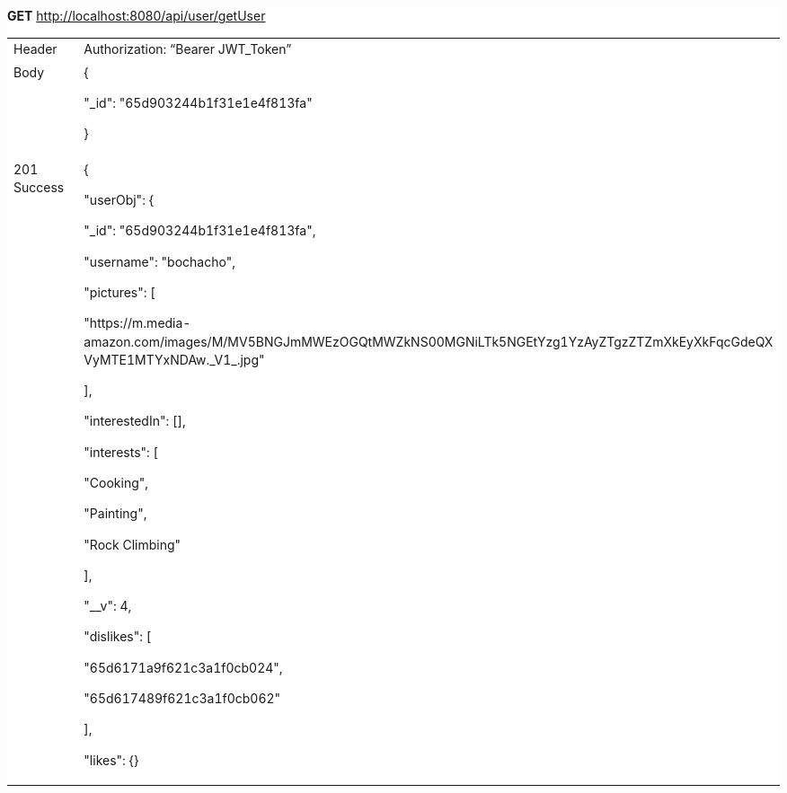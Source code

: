 </table>




**GET** [http://localhost:8080/api/user/getUser](http://localhost:8080/api/user/getUser)


<table>
  <tr>
   <td>Header
   </td>
   <td>Authorization: “Bearer JWT_Token”
   </td>
  </tr>
  <tr>
   <td>Body
   </td>
   <td>{
<p>
	"_id": "65d903244b1f31e1e4f813fa"
<p>
}
   </td>
  </tr>
  <tr>
   <td>201 Success
   </td>
   <td>{
<p>
	"userObj": {
<p>
    	"_id": "65d903244b1f31e1e4f813fa",
<p>
    	"username": "bochacho",
<p>
    	"pictures": [
<p>
        	"https://m.media-amazon.com/images/M/MV5BNGJmMWEzOGQtMWZkNS00MGNiLTk5NGEtYzg1YzAyZTgzZTZmXkEyXkFqcGdeQXVyMTE1MTYxNDAw._V1_.jpg"
<p>
    	],
<p>
    	"interestedIn": [],
<p>
    	"interests": [
<p>
        	"Cooking",
<p>
        	"Painting",
<p>
        	"Rock Climbing"
<p>
    	],
<p>
    	"__v": 4,
<p>
    	"dislikes": [
<p>
        	"65d6171a9f621c3a1f0cb024",
<p>
        	"65d617489f621c3a1f0cb062"
<p>
    	],
<p>
    	"likes": {}